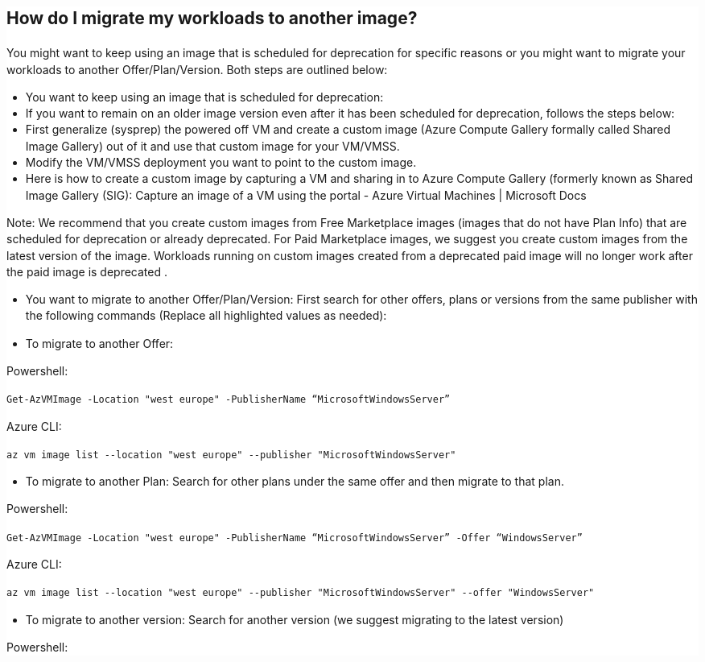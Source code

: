 ## How do I migrate my workloads to another image?
You might want to keep using an image that is scheduled for deprecation for specific reasons or you might want to migrate your workloads to another Offer/Plan/Version. Both steps are outlined below:
- You want to keep using an image that is scheduled for deprecation:
- If you want to remain on an older image version even after it has been scheduled for deprecation, follows the steps below:
- First generalize (sysprep) the powered off VM and create a custom image (Azure Compute Gallery formally called Shared Image Gallery) out of it and use that custom image for your VM/VMSS.   
- Modify the VM/VMSS deployment you want to point to the custom image.
- Here is how to create a custom image by capturing a VM and sharing in to Azure Compute Gallery (formerly known as Shared Image Gallery (SIG): Capture an image of a VM using the portal - Azure Virtual Machines | Microsoft Docs

Note: We recommend that you create custom images from Free Marketplace images (images that do not have Plan Info) that are scheduled for deprecation or already deprecated. For Paid Marketplace images, we suggest you create custom images from the latest version of the image. Workloads running on custom images created from a deprecated paid image will no longer work after the paid image is deprecated .

- You want to migrate to another Offer/Plan/Version:
First search for other offers, plans or versions from the same publisher with the following commands (Replace all highlighted values as needed):

- To migrate to another Offer:

Powershell:

```
Get-AzVMImage -Location "west europe" -PublisherName “MicrosoftWindowsServer” 
```

Azure CLI:

```
az vm image list --location "west europe" --publisher "MicrosoftWindowsServer" 
```

- To migrate to another Plan: Search for other plans under the same offer and then migrate to that plan.

Powershell:

```
Get-AzVMImage -Location "west europe" -PublisherName “MicrosoftWindowsServer” -Offer “WindowsServer”
``` 

Azure CLI:

```
az vm image list --location "west europe" --publisher "MicrosoftWindowsServer" --offer "WindowsServer" 
```

- To migrate to another version: Search for another version (we suggest migrating to the latest version)  

Powershell:

